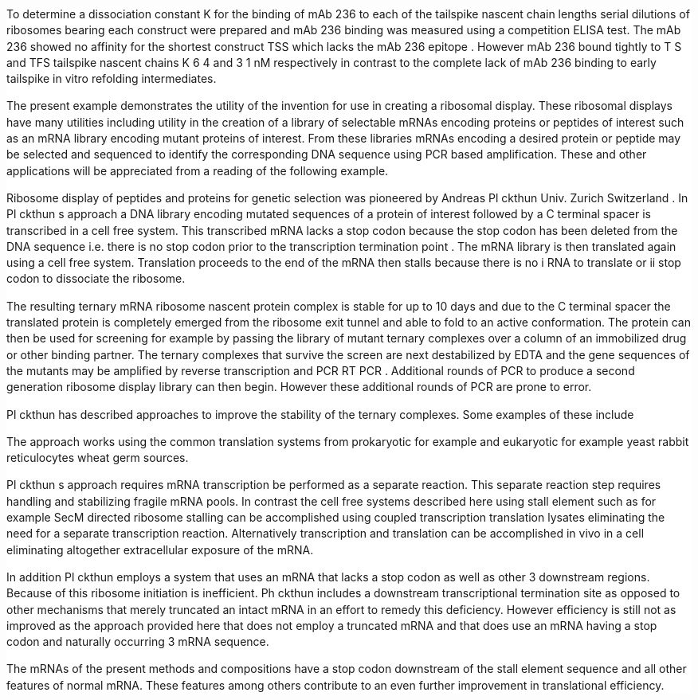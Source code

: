 To determine a dissociation constant K for the binding of mAb 236 to each of the tailspike nascent chain lengths serial dilutions of ribosomes bearing each construct were prepared and mAb 236 binding was measured using a competition ELISA test. The mAb 236 showed no affinity for the shortest construct TSS which lacks the mAb 236 epitope . However mAb 236 bound tightly to T S and TFS tailspike nascent chains K 6 4 and 3 1 nM respectively in contrast to the complete lack of mAb 236 binding to early tailspike in vitro refolding intermediates.

The present example demonstrates the utility of the invention for use in creating a ribosomal display. These ribosomal displays have many utilities including utility in the creation of a library of selectable mRNAs encoding proteins or peptides of interest such as an mRNA library encoding mutant proteins of interest. From these libraries mRNAs encoding a desired protein or peptide may be selected and sequenced to identify the corresponding DNA sequence using PCR based amplification. These and other applications will be appreciated from a reading of the following example.

Ribosome display of peptides and proteins for genetic selection was pioneered by Andreas Pl ckthun Univ. Zurich Switzerland . In Pl ckthun s approach a DNA library encoding mutated sequences of a protein of interest followed by a C terminal spacer is transcribed in a cell free system. This transcribed mRNA lacks a stop codon because the stop codon has been deleted from the DNA sequence i.e. there is no stop codon prior to the transcription termination point . The mRNA library is then translated again using a cell free system. Translation proceeds to the end of the mRNA then stalls because there is no i RNA to translate or ii stop codon to dissociate the ribosome.

The resulting ternary mRNA ribosome nascent protein complex is stable for up to 10 days and due to the C terminal spacer the translated protein is completely emerged from the ribosome exit tunnel and able to fold to an active conformation. The protein can then be used for screening for example by passing the library of mutant ternary complexes over a column of an immobilized drug or other binding partner. The ternary complexes that survive the screen are next destabilized by EDTA and the gene sequences of the mutants may be amplified by reverse transcription and PCR RT PCR . Additional rounds of PCR to produce a second generation ribosome display library can then begin. However these additional rounds of PCR are prone to error.

Pl ckthun has described approaches to improve the stability of the ternary complexes. Some examples of these include 

The approach works using the common translation systems from prokaryotic for example and eukaryotic for example yeast rabbit reticulocytes wheat germ sources.

Pl ckthun s approach requires mRNA transcription be performed as a separate reaction. This separate reaction step requires handling and stabilizing fragile mRNA pools. In contrast the cell free systems described here using stall element such as for example SecM directed ribosome stalling can be accomplished using coupled transcription translation lysates eliminating the need for a separate transcription reaction. Alternatively transcription and translation can be accomplished in vivo in a cell eliminating altogether extracellular exposure of the mRNA.

In addition Pl ckthun employs a system that uses an mRNA that lacks a stop codon as well as other 3 downstream regions. Because of this ribosome initiation is inefficient. Ph ckthun includes a downstream transcriptional termination site as opposed to other mechanisms that merely truncated an intact mRNA in an effort to remedy this deficiency. However efficiency is still not as improved as the approach provided here that does not employ a truncated mRNA and that does use an mRNA having a stop codon and naturally occurring 3 mRNA sequence.

The mRNAs of the present methods and compositions have a stop codon downstream of the stall element sequence and all other features of normal mRNA. These features among others contribute to an even further improvement in translational efficiency.
